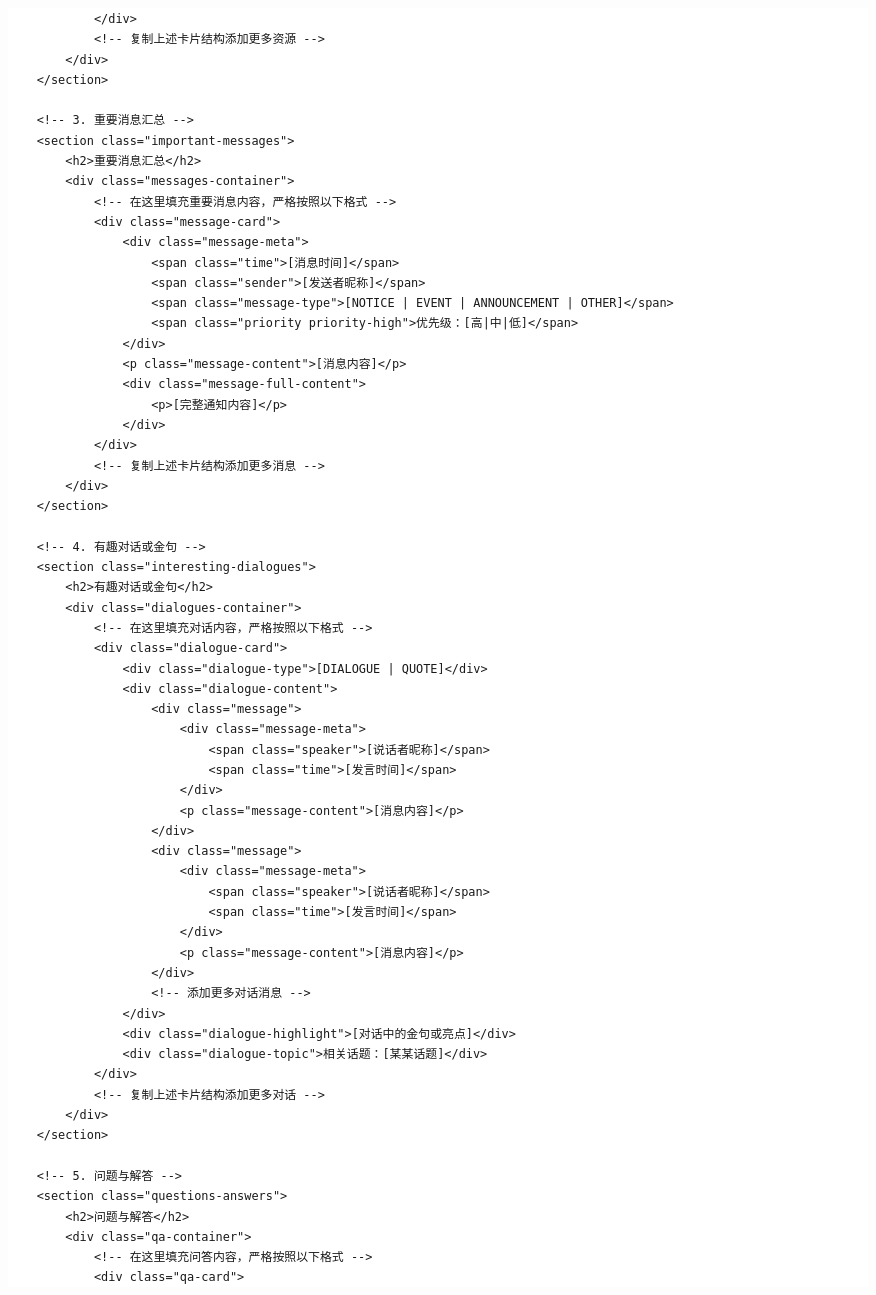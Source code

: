 ```
            </div>
            <!-- 复制上述卡片结构添加更多资源 -->
        </div>
    </section>

    <!-- 3. 重要消息汇总 -->
    <section class="important-messages">
        <h2>重要消息汇总</h2>
        <div class="messages-container">
            <!-- 在这里填充重要消息内容，严格按照以下格式 -->
            <div class="message-card">
                <div class="message-meta">
                    <span class="time">[消息时间]</span>
                    <span class="sender">[发送者昵称]</span>
                    <span class="message-type">[NOTICE | EVENT | ANNOUNCEMENT | OTHER]</span>
                    <span class="priority priority-high">优先级：[高|中|低]</span>
                </div>
                <p class="message-content">[消息内容]</p>
                <div class="message-full-content">
                    <p>[完整通知内容]</p>
                </div>
            </div>
            <!-- 复制上述卡片结构添加更多消息 -->
        </div>
    </section>

    <!-- 4. 有趣对话或金句 -->
    <section class="interesting-dialogues">
        <h2>有趣对话或金句</h2>
        <div class="dialogues-container">
            <!-- 在这里填充对话内容，严格按照以下格式 -->
            <div class="dialogue-card">
                <div class="dialogue-type">[DIALOGUE | QUOTE]</div>
                <div class="dialogue-content">
                    <div class="message">
                        <div class="message-meta">
                            <span class="speaker">[说话者昵称]</span>
                            <span class="time">[发言时间]</span>
                        </div>
                        <p class="message-content">[消息内容]</p>
                    </div>
                    <div class="message">
                        <div class="message-meta">
                            <span class="speaker">[说话者昵称]</span>
                            <span class="time">[发言时间]</span>
                        </div>
                        <p class="message-content">[消息内容]</p>
                    </div>
                    <!-- 添加更多对话消息 -->
                </div>
                <div class="dialogue-highlight">[对话中的金句或亮点]</div>
                <div class="dialogue-topic">相关话题：[某某话题]</div>
            </div>
            <!-- 复制上述卡片结构添加更多对话 -->
        </div>
    </section>

    <!-- 5. 问题与解答 -->
    <section class="questions-answers">
        <h2>问题与解答</h2>
        <div class="qa-container">
            <!-- 在这里填充问答内容，严格按照以下格式 -->
            <div class="qa-card">
```